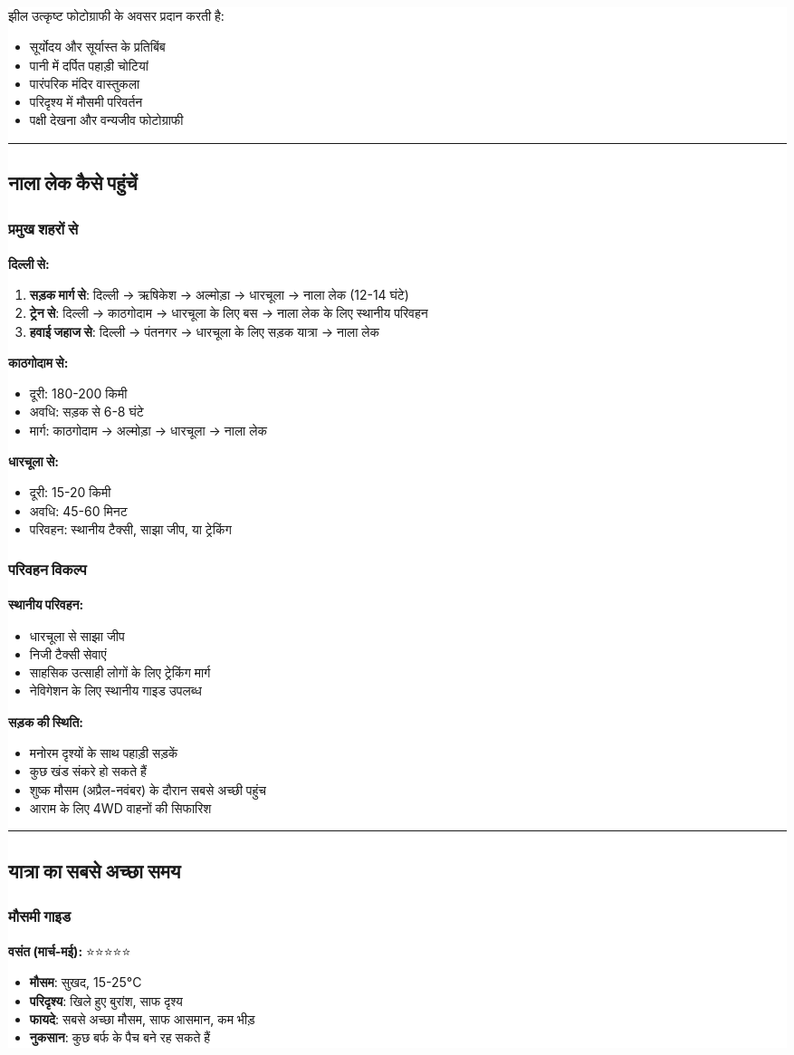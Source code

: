 झील उत्कृष्ट फोटोग्राफी के अवसर प्रदान करती है:
- सूर्योदय और सूर्यास्त के प्रतिबिंब
- पानी में दर्पित पहाड़ी चोटियां
- पारंपरिक मंदिर वास्तुकला
- परिदृश्य में मौसमी परिवर्तन
- पक्षी देखना और वन्यजीव फोटोग्राफी

---

## नाला लेक कैसे पहुंचें

### प्रमुख शहरों से

**दिल्ली से:**
1. **सड़क मार्ग से**: दिल्ली → ऋषिकेश → अल्मोड़ा → धारचूला → नाला लेक (12-14 घंटे)
2. **ट्रेन से**: दिल्ली → काठगोदाम → धारचूला के लिए बस → नाला लेक के लिए स्थानीय परिवहन
3. **हवाई जहाज से**: दिल्ली → पंतनगर → धारचूला के लिए सड़क यात्रा → नाला लेक

**काठगोदाम से:**
- दूरी: 180-200 किमी
- अवधि: सड़क से 6-8 घंटे
- मार्ग: काठगोदाम → अल्मोड़ा → धारचूला → नाला लेक

**धारचूला से:**
- दूरी: 15-20 किमी
- अवधि: 45-60 मिनट
- परिवहन: स्थानीय टैक्सी, साझा जीप, या ट्रेकिंग

### परिवहन विकल्प

**स्थानीय परिवहन:**
- धारचूला से साझा जीप
- निजी टैक्सी सेवाएं
- साहसिक उत्साही लोगों के लिए ट्रेकिंग मार्ग
- नेविगेशन के लिए स्थानीय गाइड उपलब्ध

**सड़क की स्थिति:**
- मनोरम दृश्यों के साथ पहाड़ी सड़कें
- कुछ खंड संकरे हो सकते हैं
- शुष्क मौसम (अप्रैल-नवंबर) के दौरान सबसे अच्छी पहुंच
- आराम के लिए 4WD वाहनों की सिफारिश

---

## यात्रा का सबसे अच्छा समय

### मौसमी गाइड

**वसंत (मार्च-मई):** ⭐⭐⭐⭐⭐
- **मौसम**: सुखद, 15-25°C
- **परिदृश्य**: खिले हुए बुरांश, साफ दृश्य
- **फायदे**: सबसे अच्छा मौसम, साफ आसमान, कम भीड़
- **नुकसान**: कुछ बर्फ के पैच बने रह सकते हैं
